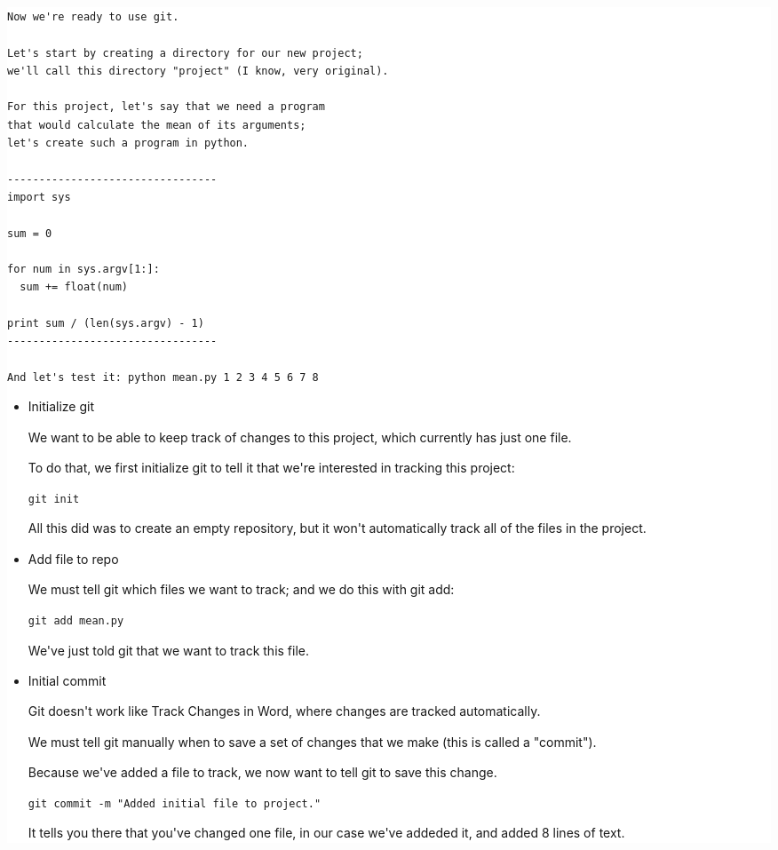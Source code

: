    Now we're ready to use git.

    Let's start by creating a directory for our new project;
    we'll call this directory "project" (I know, very original).

    For this project, let's say that we need a program
    that would calculate the mean of its arguments;
    let's create such a program in python.

    ---------------------------------
    import sys

    sum = 0

    for num in sys.argv[1:]:
      sum += float(num)

    print sum / (len(sys.argv) - 1)
    ---------------------------------

    And let's test it: python mean.py 1 2 3 4 5 6 7 8


- Initialize git

    We want to be able to keep track of changes to this project,
    which currently has just one file.

    To do that, we first initialize git to tell it that
    we're interested in tracking this project:

      git init

    All this did was to create an empty repository,
    but it won't automatically track all of the files in the project.


- Add file to repo
    
    We must tell git which files we want to track;
    and we do this with git add:

      git add mean.py

    We've just told git that we want to track this file.


- Initial commit

    Git doesn't work like Track Changes in Word,
    where changes are tracked automatically.

    We must tell git manually when to save a set of changes
    that we make (this is called a "commit").

    Because we've added a file to track,
    we now want to tell git to save this change.

      git commit -m "Added initial file to project."

    It tells you there that you've changed one file,
    in our case we've addeded it, and added 8 lines of text.
